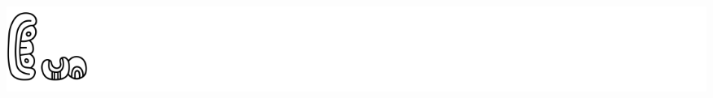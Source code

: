   <img src='https://github.com/lancejpollard/mayan-hieroglyphs/blob/build/svg/0-U@.@.@.@wa.svg?raw=true' width='100'/>